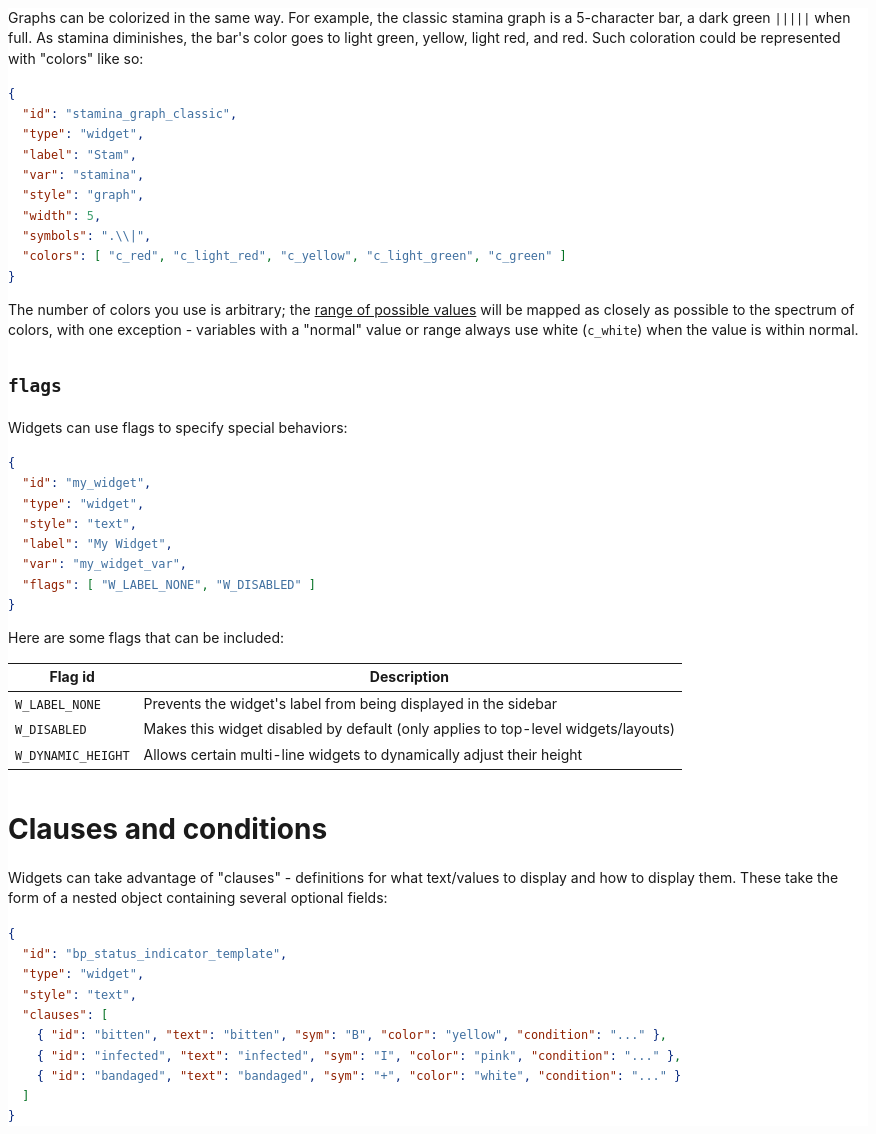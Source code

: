 Graphs can be colorized in the same way. For example, the classic stamina graph is a 5-character
bar, a dark green `|||||` when full. As stamina diminishes, the bar's color goes to light green,
yellow, light red, and red. Such coloration could be represented with "colors" like so:

```json
{
  "id": "stamina_graph_classic",
  "type": "widget",
  "label": "Stam",
  "var": "stamina",
  "style": "graph",
  "width": 5,
  "symbols": ".\\|",
  "colors": [ "c_red", "c_light_red", "c_yellow", "c_light_green", "c_green" ]
}
```

The number of colors you use is arbitrary; the [range of possible values](#variable-range) will be
mapped as closely as possible to the spectrum of colors, with one exception - variables with a
"normal" value or range always use white (`c_white`) when the value is within normal.


## `flags`

Widgets can use flags to specify special behaviors:

```json
{
  "id": "my_widget",
  "type": "widget",
  "style": "text",
  "label": "My Widget",
  "var": "my_widget_var",
  "flags": [ "W_LABEL_NONE", "W_DISABLED" ]
}
```

Here are some flags that can be included:

| Flag id            | Description
|---                 |---
| `W_LABEL_NONE`     | Prevents the widget's label from being displayed in the sidebar
| `W_DISABLED`       | Makes this widget disabled by default (only applies to top-level widgets/layouts)
| `W_DYNAMIC_HEIGHT` | Allows certain multi-line widgets to dynamically adjust their height


# Clauses and conditions

Widgets can take advantage of "clauses" - definitions for what text/values to display and
how to display them. These take the form of a nested object containing several optional fields:

```json
{
  "id": "bp_status_indicator_template",
  "type": "widget",
  "style": "text",
  "clauses": [
    { "id": "bitten", "text": "bitten", "sym": "B", "color": "yellow", "condition": "..." },
    { "id": "infected", "text": "infected", "sym": "I", "color": "pink", "condition": "..." },
    { "id": "bandaged", "text": "bandaged", "sym": "+", "color": "white", "condition": "..." }
  ]
}
```
